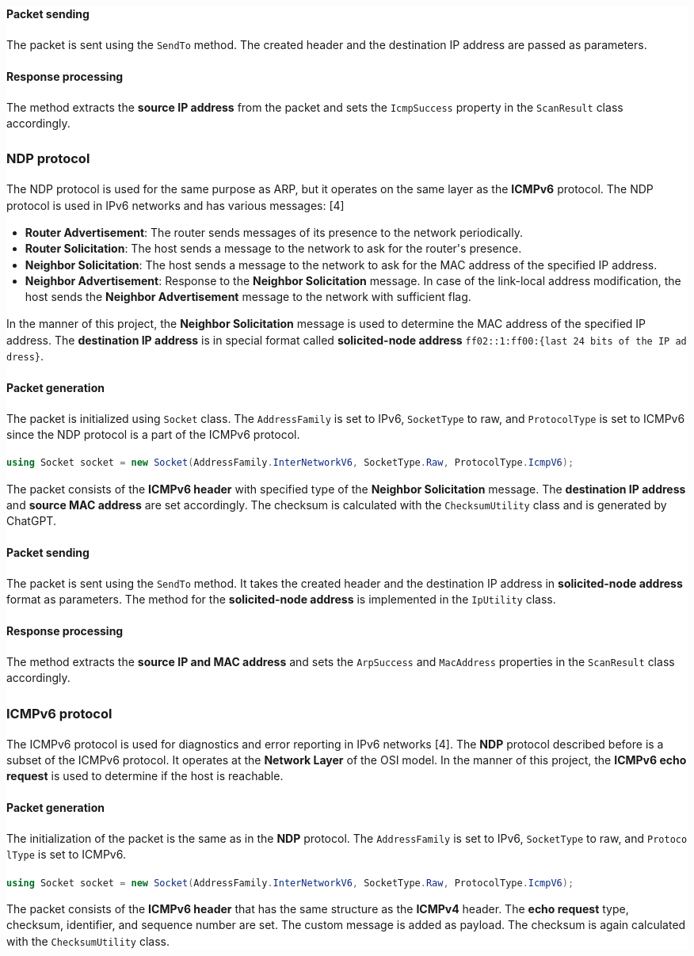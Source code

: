 #### Packet sending
The packet is sent using the `SendTo` method. The created header and the destination IP address are passed as parameters.

#### Response processing
The method extracts the **source IP address** from the packet and sets the `IcmpSuccess` property in the `ScanResult` class accordingly.

### NDP protocol
The NDP protocol is used for the same purpose as ARP, but it operates on the same layer as the **ICMPv6** protocol. The NDP protocol is used in IPv6 networks and has various messages: [4]

- **Router Advertisement**: The router sends messages of its presence to the network periodically.
- **Router Solicitation**: The host sends a message to the network to ask for the router's presence.
- **Neighbor Solicitation**: The host sends a message to the network to ask for the MAC address of the specified IP address.
- **Neighbor Advertisement**: Response to the **Neighbor Solicitation** message. In case of the link-local address modification, the host sends the **Neighbor Advertisement** message to the network with sufficient flag.

In the manner of this project, the **Neighbor Solicitation** message is used to determine the MAC address of the specified IP address. The **destination IP address** is in special format called **solicited-node address** `ff02::1:ff00:{last 24 bits of the IP address}`.

#### Packet generation
The packet is initialized using `Socket` class. The `AddressFamily` is set to IPv6, `SocketType` to raw, and `ProtocolType` is set to ICMPv6 since the NDP protocol is a part of the ICMPv6 protocol.
```csharp
using Socket socket = new Socket(AddressFamily.InterNetworkV6, SocketType.Raw, ProtocolType.IcmpV6);
```
The packet consists of the **ICMPv6 header** with specified type of the **Neighbor Solicitation** message. The **destination IP address** and **source MAC address** are set accordingly. The checksum is calculated with the `ChecksumUtility` class and is generated by ChatGPT.

#### Packet sending
The packet is sent using the `SendTo` method. It takes the created header and the destination IP address in **solicited-node address** format as parameters. The method for the **solicited-node address** is implemented in the `IpUtility` class.

#### Response processing
The method extracts the **source IP and MAC address** and sets the `ArpSuccess` and `MacAddress` properties in the `ScanResult` class accordingly. 

### ICMPv6 protocol
The ICMPv6 protocol is used for diagnostics and error reporting in IPv6 networks [4]. The **NDP** protocol described before is a subset of the ICMPv6 protocol. It operates at the **Network Layer** of the OSI model. In the manner of this project, the **ICMPv6 echo request** is used to determine if the host is reachable.

#### Packet generation
The initialization of the packet is the same as in the **NDP** protocol. The `AddressFamily` is set to IPv6, `SocketType` to raw, and `ProtocolType` is set to ICMPv6.
```csharp
using Socket socket = new Socket(AddressFamily.InterNetworkV6, SocketType.Raw, ProtocolType.IcmpV6);
```
The packet consists of the **ICMPv6 header** that has the same structure as the **ICMPv4** header. The **echo request** type, checksum, identifier, and sequence number are set. The custom message is added as payload. The checksum is again calculated with the `ChecksumUtility` class.
